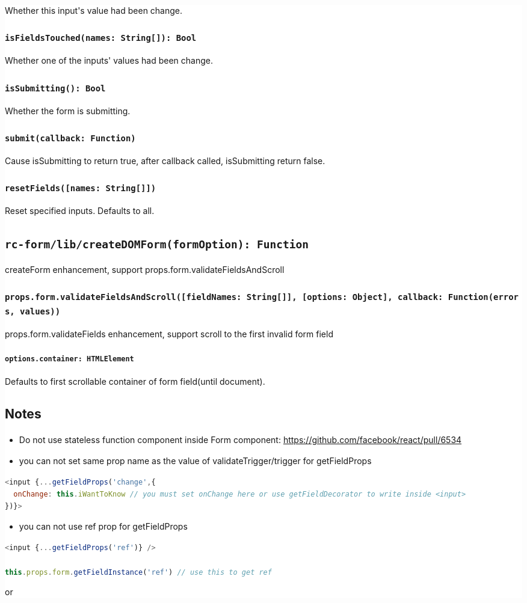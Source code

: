Whether this input's value had been change.

### `isFieldsTouched(names: String[]): Bool`

Whether one of the inputs' values had been change.

### `isSubmitting(): Bool`

Whether the form is submitting.

### `submit(callback: Function)`

Cause isSubmitting to return true, after callback called, isSubmitting return false.

### `resetFields([names: String[]])`

Reset specified inputs. Defaults to all.


## `rc-form/lib/createDOMForm(formOption): Function`

createForm enhancement, support props.form.validateFieldsAndScroll

### `props.form.validateFieldsAndScroll([fieldNames: String[]], [options: Object], callback: Function(errors, values))`

props.form.validateFields enhancement, support scroll to the first invalid form field

#### `options.container: HTMLElement`

Defaults to first scrollable container of form field(until document).


## Notes

- Do not use stateless function component inside Form component: https://github.com/facebook/react/pull/6534

- you can not set same prop name as the value of validateTrigger/trigger for getFieldProps

```js
<input {...getFieldProps('change',{
  onChange: this.iWantToKnow // you must set onChange here or use getFieldDecorator to write inside <input>
})}>
```

- you can not use ref prop for getFieldProps

```js
<input {...getFieldProps('ref')} />

this.props.form.getFieldInstance('ref') // use this to get ref
```

or


[npm-image]: http://img.shields.io/npm/v/rc-form.svg?style=flat-square
[npm-url]: http://npmjs.org/package/rc-form
[travis-image]: https://img.shields.io/travis/react-component/form.svg?style=flat-square
[travis-url]: https://travis-ci.org/react-component/form
[coveralls-image]: https://img.shields.io/coveralls/react-component/form.svg?style=flat-square
[coveralls-url]: https://coveralls.io/r/react-component/form?branch=master
[gemnasium-image]: http://img.shields.io/gemnasium/react-component/form.svg?style=flat-square
[gemnasium-url]: https://gemnasium.com/react-component/form
[node-image]: https://img.shields.io/badge/node.js-%3E=_0.10-green.svg?style=flat-square
[node-url]: http://nodejs.org/download/
[download-image]: https://img.shields.io/npm/dm/rc-form.svg?style=flat-square
[download-url]: https://npmjs.org/package/rc-form
